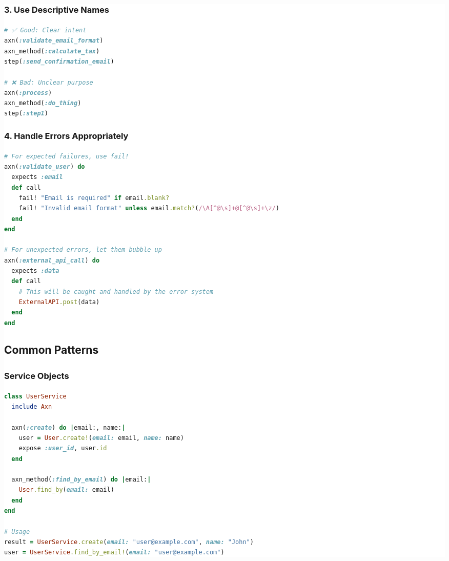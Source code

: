 ### 3. Use Descriptive Names

```ruby
# ✅ Good: Clear intent
axn(:validate_email_format)
axn_method(:calculate_tax)
step(:send_confirmation_email)

# ❌ Bad: Unclear purpose
axn(:process)
axn_method(:do_thing)
step(:step1)
```

### 4. Handle Errors Appropriately

```ruby
# For expected failures, use fail!
axn(:validate_user) do
  expects :email
  def call
    fail! "Email is required" if email.blank?
    fail! "Invalid email format" unless email.match?(/\A[^@\s]+@[^@\s]+\z/)
  end
end

# For unexpected errors, let them bubble up
axn(:external_api_call) do
  expects :data
  def call
    # This will be caught and handled by the error system
    ExternalAPI.post(data)
  end
end
```

## Common Patterns

### Service Objects

```ruby
class UserService
  include Axn

  axn(:create) do |email:, name:|
    user = User.create!(email: email, name: name)
    expose :user_id, user.id
  end

  axn_method(:find_by_email) do |email:|
    User.find_by(email: email)
  end
end

# Usage
result = UserService.create(email: "user@example.com", name: "John")
user = UserService.find_by_email!(email: "user@example.com")
```
